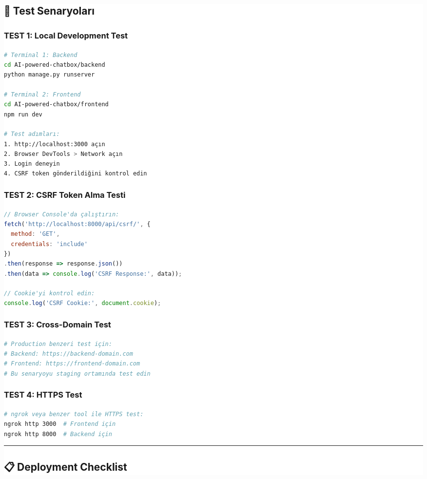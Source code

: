 ## 🧪 Test Senaryoları

### TEST 1: Local Development Test
```bash
# Terminal 1: Backend
cd AI-powered-chatbox/backend
python manage.py runserver

# Terminal 2: Frontend  
cd AI-powered-chatbox/frontend
npm run dev

# Test adımları:
1. http://localhost:3000 açın
2. Browser DevTools > Network açın
3. Login deneyin
4. CSRF token gönderildiğini kontrol edin
```

### TEST 2: CSRF Token Alma Testi
```javascript
// Browser Console'da çalıştırın:
fetch('http://localhost:8000/api/csrf/', {
  method: 'GET',
  credentials: 'include'
})
.then(response => response.json())
.then(data => console.log('CSRF Response:', data));

// Cookie'yi kontrol edin:
console.log('CSRF Cookie:', document.cookie);
```

### TEST 3: Cross-Domain Test
```bash
# Production benzeri test için:
# Backend: https://backend-domain.com
# Frontend: https://frontend-domain.com
# Bu senaryoyu staging ortamında test edin
```

### TEST 4: HTTPS Test
```bash
# ngrok veya benzer tool ile HTTPS test:
ngrok http 3000  # Frontend için
ngrok http 8000  # Backend için
```

---

## 📋 Deployment Checklist

